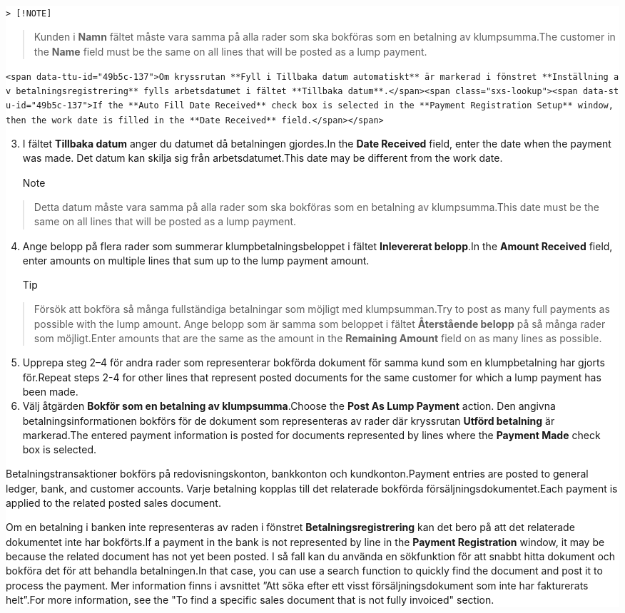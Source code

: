     > [!NOTE]  
>   <span data-ttu-id="49b5c-136">Kunden i **Namn** fältet måste vara samma på alla rader som ska bokföras som en betalning av klumpsumma.</span><span class="sxs-lookup"><span data-stu-id="49b5c-136">The customer in the **Name** field must be the same on all lines that will be posted as a lump payment.</span></span>  

    <span data-ttu-id="49b5c-137">Om kryssrutan **Fyll i Tillbaka datum automatiskt** är markerad i fönstret **Inställning av betalningsregistrering** fylls arbetsdatumet i fältet **Tillbaka datum**.</span><span class="sxs-lookup"><span data-stu-id="49b5c-137">If the **Auto Fill Date Received** check box is selected in the **Payment Registration Setup** window, then the work date is filled in the **Date Received** field.</span></span>  
3. <span data-ttu-id="49b5c-138">I fältet **Tillbaka datum** anger du datumet då betalningen gjordes.</span><span class="sxs-lookup"><span data-stu-id="49b5c-138">In the **Date Received** field, enter the date when the payment was made.</span></span> <span data-ttu-id="49b5c-139">Det datum kan skilja sig från arbetsdatumet.</span><span class="sxs-lookup"><span data-stu-id="49b5c-139">This date may be different from the work date.</span></span>  

    > [!NOTE]  
>   <span data-ttu-id="49b5c-140">Detta datum måste vara samma på alla rader som ska bokföras som en betalning av klumpsumma.</span><span class="sxs-lookup"><span data-stu-id="49b5c-140">This date must be the same on all lines that will be posted as a lump payment.</span></span>  
4. <span data-ttu-id="49b5c-141">Ange belopp på flera rader som summerar klumpbetalningsbeloppet i fältet **Inlevererat belopp**.</span><span class="sxs-lookup"><span data-stu-id="49b5c-141">In the **Amount Received** field, enter amounts on multiple lines that sum up to the lump payment amount.</span></span>  

    > [!TIP]  
>   <span data-ttu-id="49b5c-142">Försök att bokföra så många fullständiga betalningar som möjligt med klumpsumman.</span><span class="sxs-lookup"><span data-stu-id="49b5c-142">Try to post as many full payments as possible with the lump amount.</span></span> <span data-ttu-id="49b5c-143">Ange belopp som är samma som beloppet i fältet **Återstående belopp** på så många rader som möjligt.</span><span class="sxs-lookup"><span data-stu-id="49b5c-143">Enter amounts that are the same as the amount in the **Remaining Amount** field on as many lines as possible.</span></span>  
5. <span data-ttu-id="49b5c-144">Upprepa steg 2–4 för andra rader som representerar bokförda dokument för samma kund som en klumpbetalning har gjorts för.</span><span class="sxs-lookup"><span data-stu-id="49b5c-144">Repeat steps 2-4 for other lines that represent posted documents for the same customer for which a lump payment has been made.</span></span>  
6. <span data-ttu-id="49b5c-145">Välj åtgärden **Bokför som en betalning av klumpsumma**.</span><span class="sxs-lookup"><span data-stu-id="49b5c-145">Choose the **Post As Lump Payment** action.</span></span> <span data-ttu-id="49b5c-146">Den angivna betalningsinformationen bokförs för de dokument som representeras av rader där kryssrutan **Utförd betalning** är markerad.</span><span class="sxs-lookup"><span data-stu-id="49b5c-146">The entered payment information is posted for documents represented by lines where the **Payment Made** check box is selected.</span></span>  

<span data-ttu-id="49b5c-147">Betalningstransaktioner bokförs på redovisningskonton, bankkonton och kundkonton.</span><span class="sxs-lookup"><span data-stu-id="49b5c-147">Payment entries are posted to general ledger, bank, and customer accounts.</span></span> <span data-ttu-id="49b5c-148">Varje betalning kopplas till det relaterade bokförda försäljningsdokumentet.</span><span class="sxs-lookup"><span data-stu-id="49b5c-148">Each payment is applied to the related posted sales document.</span></span>  

<span data-ttu-id="49b5c-149">Om en betalning i banken inte representeras av raden i fönstret **Betalningsregistrering** kan det bero på att det relaterade dokumentet inte har bokförts.</span><span class="sxs-lookup"><span data-stu-id="49b5c-149">If a payment in the bank is not represented by line in the **Payment Registration** window, it may be because the related document has not yet been posted.</span></span> <span data-ttu-id="49b5c-150">I så fall kan du använda en sökfunktion för att snabbt hitta dokument och bokföra det för att behandla betalningen.</span><span class="sxs-lookup"><span data-stu-id="49b5c-150">In that case, you can use a search function to quickly find the document and post it to process the payment.</span></span> <span data-ttu-id="49b5c-151">Mer information finns i avsnittet ”Att söka efter ett visst försäljningsdokument som inte har fakturerats helt”.</span><span class="sxs-lookup"><span data-stu-id="49b5c-151">For more information, see the "To find a specific sales document that is not fully invoiced" section.</span></span>  
